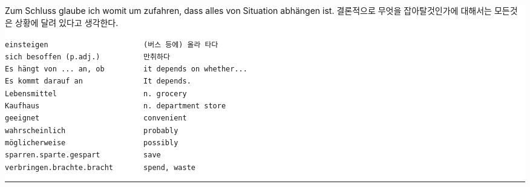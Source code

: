 Zum Schluss glaube ich womit um zufahren, dass alles von Situation abhängen ist. 
결론적으로 무엇을 잡아탈것인가에 대해서는 모든것은 상황에 달려 있다고 생각한다.


```
einsteigen                      (버스 등에) 올라 타다
sich besoffen (p.adj.)          만취하다                    
Es hängt von ... an, ob         it depends on whether...
Es kommt darauf an              It depends.
Lebensmittel                    n. grocery
Kaufhaus                        n. department store
geeignet                        convenient
wahrscheinlich                  probably
möglicherweise                  possibly
sparren.sparte.gespart          save
verbringen.brachte.bracht       spend, waste
```
---

##